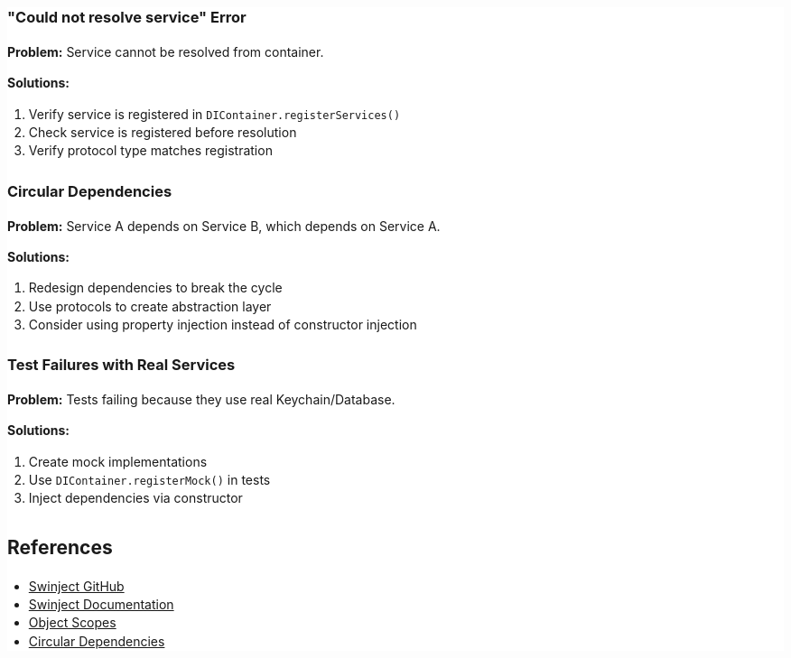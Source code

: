 ### "Could not resolve service" Error

**Problem:** Service cannot be resolved from container.

**Solutions:**

1. Verify service is registered in `DIContainer.registerServices()`
2. Check service is registered before resolution
3. Verify protocol type matches registration

### Circular Dependencies

**Problem:** Service A depends on Service B, which depends on Service A.

**Solutions:**

1. Redesign dependencies to break the cycle
2. Use protocols to create abstraction layer
3. Consider using property injection instead of constructor injection

### Test Failures with Real Services

**Problem:** Tests failing because they use real Keychain/Database.

**Solutions:**

1. Create mock implementations
2. Use `DIContainer.registerMock()` in tests
3. Inject dependencies via constructor

## References

- [Swinject GitHub](https://github.com/Swinject/Swinject)
- [Swinject Documentation](https://github.com/Swinject/Swinject/tree/master/Documentation)
- [Object Scopes](https://github.com/Swinject/Swinject/blob/master/Documentation/ObjectScopes.md)
- [Circular Dependencies](https://github.com/Swinject/Swinject/blob/master/Documentation/CircularDependencies.md)
